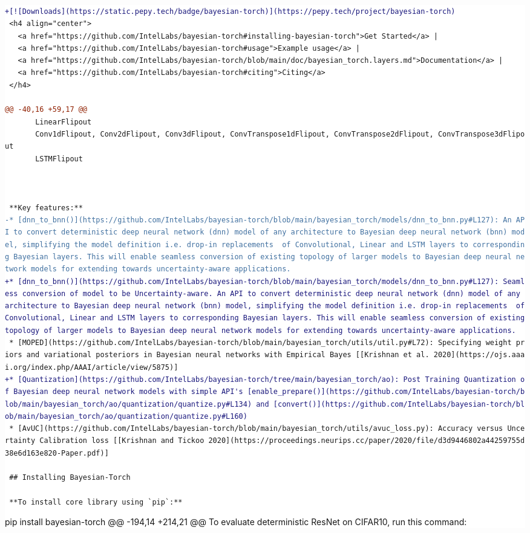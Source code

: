 ```diff
+[![Downloads](https://static.pepy.tech/badge/bayesian-torch)](https://pepy.tech/project/bayesian-torch)
 <h4 align="center">
   <a href="https://github.com/IntelLabs/bayesian-torch#installing-bayesian-torch">Get Started</a> |
   <a href="https://github.com/IntelLabs/bayesian-torch#usage">Example usage</a> |
   <a href="https://github.com/IntelLabs/bayesian-torch/blob/main/doc/bayesian_torch.layers.md">Documentation</a> |
   <a href="https://github.com/IntelLabs/bayesian-torch#citing">Citing</a>   
 </h4>
 
@@ -40,16 +59,17 @@
       LinearFlipout 
       Conv1dFlipout, Conv2dFlipout, Conv3dFlipout, ConvTranspose1dFlipout, ConvTranspose2dFlipout, ConvTranspose3dFlipout
       LSTMFlipout
 
 
 
 **Key features:**
-* [dnn_to_bnn()](https://github.com/IntelLabs/bayesian-torch/blob/main/bayesian_torch/models/dnn_to_bnn.py#L127): An API to convert deterministic deep neural network (dnn) model of any architecture to Bayesian deep neural network (bnn) model, simplifying the model definition i.e. drop-in replacements  of Convolutional, Linear and LSTM layers to corresponding Bayesian layers. This will enable seamless conversion of existing topology of larger models to Bayesian deep neural network models for extending towards uncertainty-aware applications. 
+* [dnn_to_bnn()](https://github.com/IntelLabs/bayesian-torch/blob/main/bayesian_torch/models/dnn_to_bnn.py#L127): Seamless conversion of model to be Uncertainty-aware. An API to convert deterministic deep neural network (dnn) model of any architecture to Bayesian deep neural network (bnn) model, simplifying the model definition i.e. drop-in replacements  of Convolutional, Linear and LSTM layers to corresponding Bayesian layers. This will enable seamless conversion of existing topology of larger models to Bayesian deep neural network models for extending towards uncertainty-aware applications. 
 * [MOPED](https://github.com/IntelLabs/bayesian-torch/blob/main/bayesian_torch/utils/util.py#L72): Specifying weight priors and variational posteriors in Bayesian neural networks with Empirical Bayes [[Krishnan et al. 2020](https://ojs.aaai.org/index.php/AAAI/article/view/5875)]
+* [Quantization](https://github.com/IntelLabs/bayesian-torch/tree/main/bayesian_torch/ao): Post Training Quantization of Bayesian deep neural network models with simple API's [enable_prepare()](https://github.com/IntelLabs/bayesian-torch/blob/main/bayesian_torch/ao/quantization/quantize.py#L134) and [convert()](https://github.com/IntelLabs/bayesian-torch/blob/main/bayesian_torch/ao/quantization/quantize.py#L160)
 * [AvUC](https://github.com/IntelLabs/bayesian-torch/blob/main/bayesian_torch/utils/avuc_loss.py): Accuracy versus Uncertainty Calibration loss [[Krishnan and Tickoo 2020](https://proceedings.neurips.cc/paper/2020/file/d3d9446802a44259755d38e6d163e820-Paper.pdf)]
 
 ## Installing Bayesian-Torch
 
 **To install core library using `pip`:**
 ```
 pip install bayesian-torch
@@ -194,14 +214,21 @@
 To evaluate deterministic ResNet on CIFAR10, run this command:
 